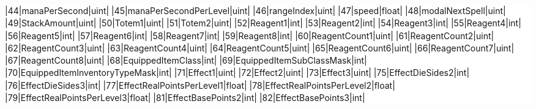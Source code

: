 |44|manaPerSecond|uint|
|45|manaPerSecondPerLevel|uint|
|46|rangeIndex|uint|
|47|speed|float|
|48|modalNextSpell|uint|
|49|StackAmount|uint|
|50|Totem1|uint|
|51|Totem2|uint|
|52|Reagent1|int|
|53|Reagent2|int|
|54|Reagent3|int|
|55|Reagent4|int|
|56|Reagent5|int|
|57|Reagent6|int|
|58|Reagent7|int|
|59|Reagent8|int|
|60|ReagentCount1|uint|
|61|ReagentCount2|uint|
|62|ReagentCount3|uint|
|63|ReagentCount4|uint|
|64|ReagentCount5|uint|
|65|ReagentCount6|uint|
|66|ReagentCount7|uint|
|67|ReagentCount8|uint|
|68|EquippedItemClass|int|
|69|EquippedItemSubClassMask|int|
|70|EquippedItemInventoryTypeMask|int|
|71|Effect1|uint|
|72|Effect2|uint|
|73|Effect3|uint|
|75|EffectDieSides2|int|
|76|EffectDieSides3|int|
|77|EffectRealPointsPerLevel1|float|
|78|EffectRealPointsPerLevel2|float|
|79|EffectRealPointsPerLevel3|float|
|81|EffectBasePoints2|int|
|82|EffectBasePoints3|int|